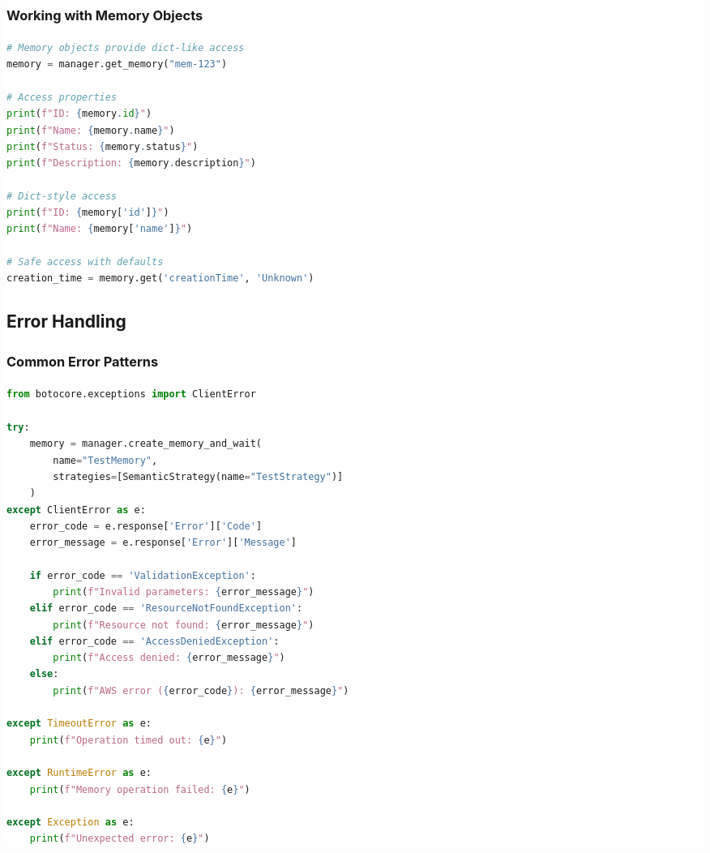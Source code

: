 ### Working with Memory Objects

```python
# Memory objects provide dict-like access
memory = manager.get_memory("mem-123")

# Access properties
print(f"ID: {memory.id}")
print(f"Name: {memory.name}")
print(f"Status: {memory.status}")
print(f"Description: {memory.description}")

# Dict-style access
print(f"ID: {memory['id']}")
print(f"Name: {memory['name']}")

# Safe access with defaults
creation_time = memory.get('creationTime', 'Unknown')
```

## Error Handling

### Common Error Patterns

```python
from botocore.exceptions import ClientError

try:
    memory = manager.create_memory_and_wait(
        name="TestMemory",
        strategies=[SemanticStrategy(name="TestStrategy")]
    )
except ClientError as e:
    error_code = e.response['Error']['Code']
    error_message = e.response['Error']['Message']
    
    if error_code == 'ValidationException':
        print(f"Invalid parameters: {error_message}")
    elif error_code == 'ResourceNotFoundException':
        print(f"Resource not found: {error_message}")
    elif error_code == 'AccessDeniedException':
        print(f"Access denied: {error_message}")
    else:
        print(f"AWS error ({error_code}): {error_message}")
        
except TimeoutError as e:
    print(f"Operation timed out: {e}")
    
except RuntimeError as e:
    print(f"Memory operation failed: {e}")
    
except Exception as e:
    print(f"Unexpected error: {e}")
```
